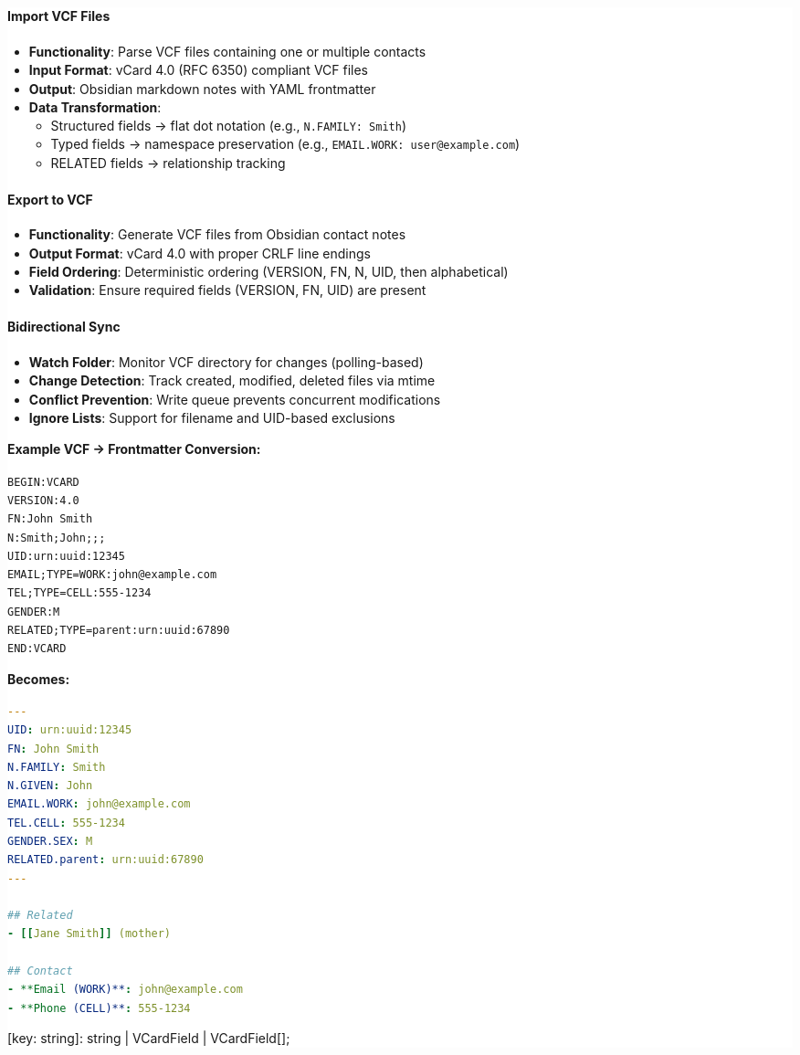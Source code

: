 #### Import VCF Files
- **Functionality**: Parse VCF files containing one or multiple contacts
- **Input Format**: vCard 4.0 (RFC 6350) compliant VCF files
- **Output**: Obsidian markdown notes with YAML frontmatter
- **Data Transformation**: 
  - Structured fields → flat dot notation (e.g., `N.FAMILY: Smith`)
  - Typed fields → namespace preservation (e.g., `EMAIL.WORK: user@example.com`)
  - RELATED fields → relationship tracking

#### Export to VCF
- **Functionality**: Generate VCF files from Obsidian contact notes
- **Output Format**: vCard 4.0 with proper CRLF line endings
- **Field Ordering**: Deterministic ordering (VERSION, FN, N, UID, then alphabetical)
- **Validation**: Ensure required fields (VERSION, FN, UID) are present

#### Bidirectional Sync
- **Watch Folder**: Monitor VCF directory for changes (polling-based)
- **Change Detection**: Track created, modified, deleted files via mtime
- **Conflict Prevention**: Write queue prevents concurrent modifications
- **Ignore Lists**: Support for filename and UID-based exclusions

**Example VCF → Frontmatter Conversion:**
```vcard
BEGIN:VCARD
VERSION:4.0
FN:John Smith
N:Smith;John;;;
UID:urn:uuid:12345
EMAIL;TYPE=WORK:john@example.com
TEL;TYPE=CELL:555-1234
GENDER:M
RELATED;TYPE=parent:urn:uuid:67890
END:VCARD
```

**Becomes:**
```yaml
---
UID: urn:uuid:12345
FN: John Smith
N.FAMILY: Smith
N.GIVEN: John
EMAIL.WORK: john@example.com
TEL.CELL: 555-1234
GENDER.SEX: M
RELATED.parent: urn:uuid:67890
---

## Related
- [[Jane Smith]] (mother)

## Contact
- **Email (WORK)**: john@example.com
- **Phone (CELL)**: 555-1234
```


  [key: string]: string | VCardField | VCardField[];